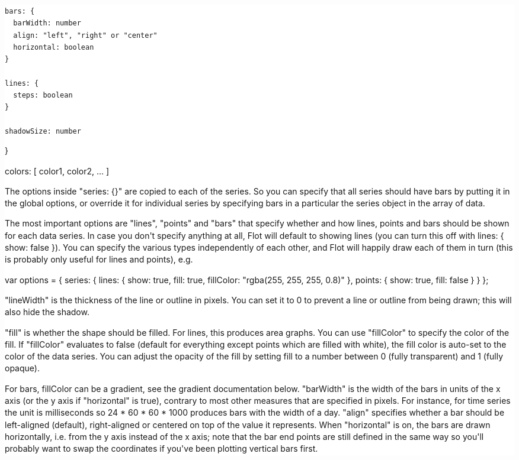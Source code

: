    bars: {
      barWidth: number
      align: "left", "right" or "center"
      horizontal: boolean
    }

    lines: {
      steps: boolean
    }

    shadowSize: number
  }
  
  colors: [ color1, color2, ... ]

The options inside "series: {}" are copied to each of the series. So
you can specify that all series should have bars by putting it in the
global options, or override it for individual series by specifying
bars in a particular the series object in the array of data.
  
The most important options are "lines", "points" and "bars" that
specify whether and how lines, points and bars should be shown for
each data series. In case you don't specify anything at all, Flot will
default to showing lines (you can turn this off with
lines: { show: false }). You can specify the various types
independently of each other, and Flot will happily draw each of them
in turn (this is probably only useful for lines and points), e.g.

  var options = {
    series: {
      lines: { show: true, fill: true, fillColor: "rgba(255, 255, 255, 0.8)" },
      points: { show: true, fill: false }
    }
  };

"lineWidth" is the thickness of the line or outline in pixels. You can
set it to 0 to prevent a line or outline from being drawn; this will
also hide the shadow.

"fill" is whether the shape should be filled. For lines, this produces
area graphs. You can use "fillColor" to specify the color of the fill.
If "fillColor" evaluates to false (default for everything except
points which are filled with white), the fill color is auto-set to the
color of the data series. You can adjust the opacity of the fill by
setting fill to a number between 0 (fully transparent) and 1 (fully
opaque).

For bars, fillColor can be a gradient, see the gradient documentation
below. "barWidth" is the width of the bars in units of the x axis (or
the y axis if "horizontal" is true), contrary to most other measures
that are specified in pixels. For instance, for time series the unit
is milliseconds so 24 * 60 * 60 * 1000 produces bars with the width of
a day. "align" specifies whether a bar should be left-aligned
(default), right-aligned or centered on top of the value it represents. 
When "horizontal" is on, the bars are drawn horizontally, i.e. from the 
y axis instead of the x axis; note that the bar end points are still
defined in the same way so you'll probably want to swap the
coordinates if you've been plotting vertical bars first.
